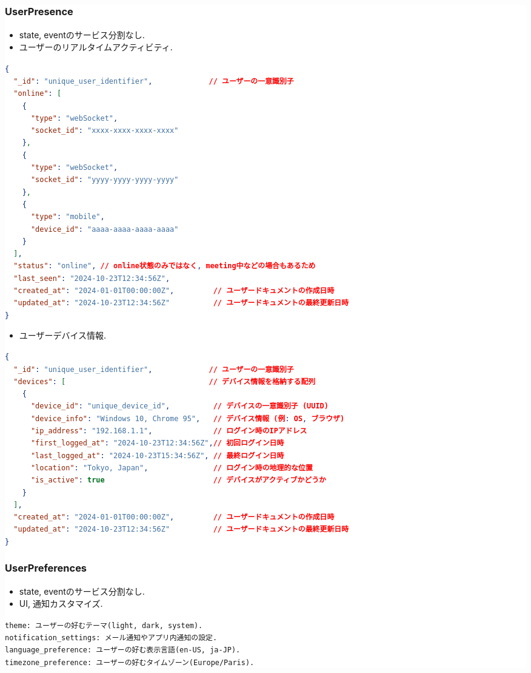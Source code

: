 ### UserPresence
- state, eventのサービス分割なし.
- ユーザーのリアルタイムアクティビティ.
``` json
{
  "_id": "unique_user_identifier",             // ユーザーの一意識別子
  "online": [
    {
      "type": "webSocket",
      "socket_id": "xxxx-xxxx-xxxx-xxxx"
    },
    {
      "type": "webSocket",
      "socket_id": "yyyy-yyyy-yyyy-yyyy"
    },
    {
      "type": "mobile",
      "device_id": "aaaa-aaaa-aaaa-aaaa"
    }
  ],
  "status": "online", // online状態のみではなく, meeting中などの場合もあるため
  "last_seen": "2024-10-23T12:34:56Z",
  "created_at": "2024-01-01T00:00:00Z",         // ユーザードキュメントの作成日時
  "updated_at": "2024-10-23T12:34:56Z"          // ユーザードキュメントの最終更新日時
}
```
- ユーザーデバイス情報.
``` json
{
  "_id": "unique_user_identifier",             // ユーザーの一意識別子
  "devices": [                                 // デバイス情報を格納する配列
    {
      "device_id": "unique_device_id",          // デバイスの一意識別子 (UUID)
      "device_info": "Windows 10, Chrome 95",   // デバイス情報 (例: OS, ブラウザ)
      "ip_address": "192.168.1.1",              // ログイン時のIPアドレス
      "first_logged_at": "2024-10-23T12:34:56Z",// 初回ログイン日時
      "last_logged_at": "2024-10-23T15:34:56Z", // 最終ログイン日時
      "location": "Tokyo, Japan",               // ログイン時の地理的な位置
      "is_active": true                         // デバイスがアクティブかどうか
    }
  ],
  "created_at": "2024-01-01T00:00:00Z",         // ユーザードキュメントの作成日時
  "updated_at": "2024-10-23T12:34:56Z"          // ユーザードキュメントの最終更新日時
}
```

### UserPreferences
- state, eventのサービス分割なし.
- UI, 通知カスタマイズ.
``` txt
theme: ユーザーの好むテーマ(light, dark, system).
notification_settings: メール通知やアプリ内通知の設定.
language_preference: ユーザーの好む表示言語(en-US, ja-JP).
timezone_preference: ユーザーの好むタイムゾーン(Europe/Paris).
```
